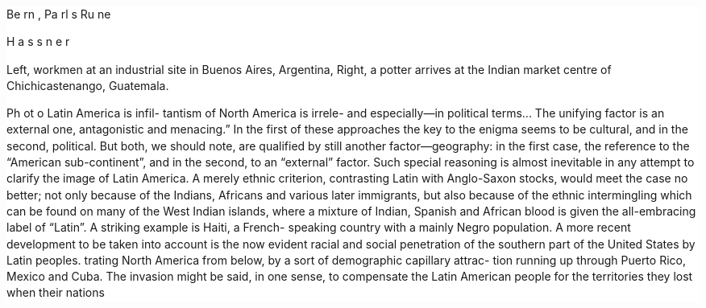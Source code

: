 Be
rn
, 
Pa
rl
s 
Ru
ne
 
H
a
s
s
n
e
r
 
Left, workmen at an industrial 
site in Buenos Aires, Argentina, 
Right, a potter arrives at the 
Indian market centre of 
Chichicastenango, Guatemala. 
  
Ph
ot
o 
Latin America is infil- tantism of North America is irrele- and especially—in political terms... 
The unifying factor is an external one, 
antagonistic and menacing.” 
In the first of these approaches the 
key to the enigma seems to be cultural, 
and in the second, political. But both, 
we should note, are qualified by still 
another factor—geography: in the first 
case, the reference to the “American 
sub-continent”, and in the second, to 
an “external” factor. 
Such special reasoning is almost 
inevitable in any attempt to clarify the 
image of Latin America. A merely 
ethnic criterion, contrasting Latin with 
Anglo-Saxon stocks, would meet the 
case no better; not only because of 
the Indians, Africans and various later 
immigrants, but also because of the 
ethnic intermingling which can be 
found on many of the West Indian 
islands, where a mixture of Indian, 
Spanish and African blood is given 
the all-embracing label of “Latin”. A 
striking example is Haiti, a French- 
speaking country with a mainly Negro 
population. 
A more recent development to be 
taken into account is the now evident 
racial and social penetration of the 
southern part of the United States by 
Latin peoples. 
trating North America from below, by 
a sort of demographic capillary attrac- 
tion running up through Puerto Rico, 
Mexico and Cuba. The invasion might 
be said, in one sense, to compensate 
the Latin American people for the 
territories they lost when their nations 